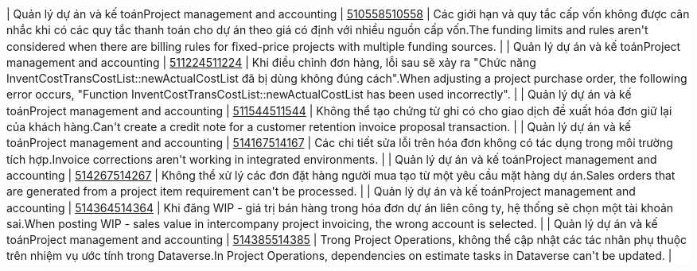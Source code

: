 | <span data-ttu-id="e7b6e-303">Quản lý dự án và kế toán</span><span class="sxs-lookup"><span data-stu-id="e7b6e-303">Project management and accounting</span></span>   | [<span data-ttu-id="e7b6e-304">510558</span><span class="sxs-lookup"><span data-stu-id="e7b6e-304">510558</span></span>](https://fix.lcs.dynamics.com/Issue/Details/?bugId=510558) | <span data-ttu-id="e7b6e-305">Các giới hạn và quy tắc cấp vốn không được cân nhắc khi có các quy tắc thanh toán cho dự án theo giá có định với nhiều nguồn cấp vốn.</span><span class="sxs-lookup"><span data-stu-id="e7b6e-305">The funding limits and rules aren't considered when there are billing rules for fixed-price projects with multiple funding sources.</span></span>                                                                                                                           |
| <span data-ttu-id="e7b6e-306">Quản lý dự án và kế toán</span><span class="sxs-lookup"><span data-stu-id="e7b6e-306">Project management and accounting</span></span>   | [<span data-ttu-id="e7b6e-307">511224</span><span class="sxs-lookup"><span data-stu-id="e7b6e-307">511224</span></span>](https://fix.lcs.dynamics.com/Issue/Details/?bugId=511224) | <span data-ttu-id="e7b6e-308">Khi điều chỉnh đơn hàng, lỗi sau sẽ xảy ra "Chức năng InventCostTransCostList::newActualCostList đã bị dùng không đúng cách".</span><span class="sxs-lookup"><span data-stu-id="e7b6e-308">When adjusting a project purchase order, the following error occurs, "Function InventCostTransCostList::newActualCostList has been used incorrectly".</span></span>                                                                                                                                          |
| <span data-ttu-id="e7b6e-309">Quản lý dự án và kế toán</span><span class="sxs-lookup"><span data-stu-id="e7b6e-309">Project management and accounting</span></span>   | [<span data-ttu-id="e7b6e-310">511544</span><span class="sxs-lookup"><span data-stu-id="e7b6e-310">511544</span></span>](https://fix.lcs.dynamics.com/Issue/Details/?bugId=511544) | <span data-ttu-id="e7b6e-311">Không thể tạo chứng từ ghi có cho giao dịch đề xuất hóa đơn giữ lại của khách hàng.</span><span class="sxs-lookup"><span data-stu-id="e7b6e-311">Can't create a credit note for a customer retention invoice proposal transaction.</span></span>                                                                                                                                                                                  |
| <span data-ttu-id="e7b6e-312">Quản lý dự án và kế toán</span><span class="sxs-lookup"><span data-stu-id="e7b6e-312">Project management and accounting</span></span>   | [<span data-ttu-id="e7b6e-313">514167</span><span class="sxs-lookup"><span data-stu-id="e7b6e-313">514167</span></span>](https://fix.lcs.dynamics.com/Issue/Details/?bugId=514167) | <span data-ttu-id="e7b6e-314">Các chi tiết sửa lỗi trên hóa đơn không có tác dụng trong môi trường tích hợp.</span><span class="sxs-lookup"><span data-stu-id="e7b6e-314">Invoice corrections aren't working in integrated environments.</span></span>                                                                                                                                                                                                     |
| <span data-ttu-id="e7b6e-315">Quản lý dự án và kế toán</span><span class="sxs-lookup"><span data-stu-id="e7b6e-315">Project management and accounting</span></span>   | [<span data-ttu-id="e7b6e-316">514267</span><span class="sxs-lookup"><span data-stu-id="e7b6e-316">514267</span></span>](https://fix.lcs.dynamics.com/Issue/Details/?bugId=514267) | <span data-ttu-id="e7b6e-317">Không thể xử lý các đơn đặt hàng người mua tạo từ một yêu cầu mặt hàng dự án.</span><span class="sxs-lookup"><span data-stu-id="e7b6e-317">Sales orders that are generated from a project item requirement can't be processed.</span></span>                                                                                                                                                                                              |
| <span data-ttu-id="e7b6e-318">Quản lý dự án và kế toán</span><span class="sxs-lookup"><span data-stu-id="e7b6e-318">Project management and accounting</span></span>   | [<span data-ttu-id="e7b6e-319">514364</span><span class="sxs-lookup"><span data-stu-id="e7b6e-319">514364</span></span>](https://fix.lcs.dynamics.com/Issue/Details/?bugId=514364) | <span data-ttu-id="e7b6e-320">Khi đăng WIP - giá trị bán hàng trong hóa đơn dự án liên công ty, hệ thống sẽ chọn một tài khoản sai.</span><span class="sxs-lookup"><span data-stu-id="e7b6e-320">When posting WIP - sales value in intercompany project invoicing, the wrong account is selected.</span></span>                                                                                                                                                                         |
| <span data-ttu-id="e7b6e-321">Quản lý dự án và kế toán</span><span class="sxs-lookup"><span data-stu-id="e7b6e-321">Project management and accounting</span></span>   | [<span data-ttu-id="e7b6e-322">514385</span><span class="sxs-lookup"><span data-stu-id="e7b6e-322">514385</span></span>](https://fix.lcs.dynamics.com/Issue/Details/?bugId=514385) | <span data-ttu-id="e7b6e-323">Trong Project Operations, không thể cập nhật các tác nhân phụ thuộc trên nhiệm vụ ước tính trong Dataverse.</span><span class="sxs-lookup"><span data-stu-id="e7b6e-323">In Project Operations, dependencies on estimate tasks in Dataverse can't be updated.</span></span>                                                                                                                                                                                     |